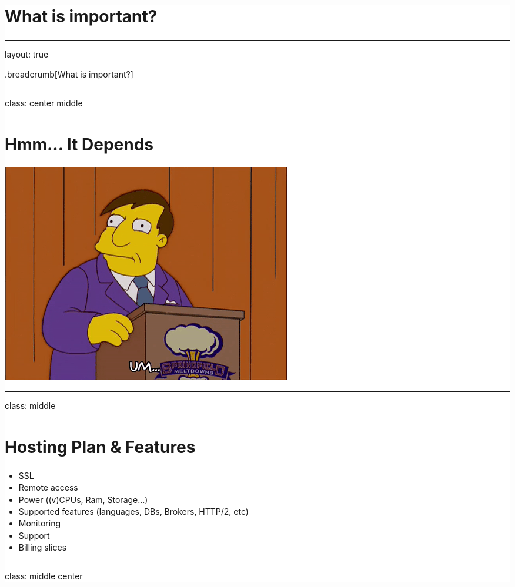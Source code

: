 # What is important?


---
layout: true

.breadcrumb[What is important?]


---
class: center middle

# Hmm… It Depends

![](hmm.gif)


---
class: middle

# Hosting Plan & Features

- SSL
- Remote access
- Power ((v)CPUs, Ram, Storage…)
- Supported features (languages, DBs, Brokers, HTTP/2, etc)
- Monitoring
- Support
- Billing slices


---
class: middle center
